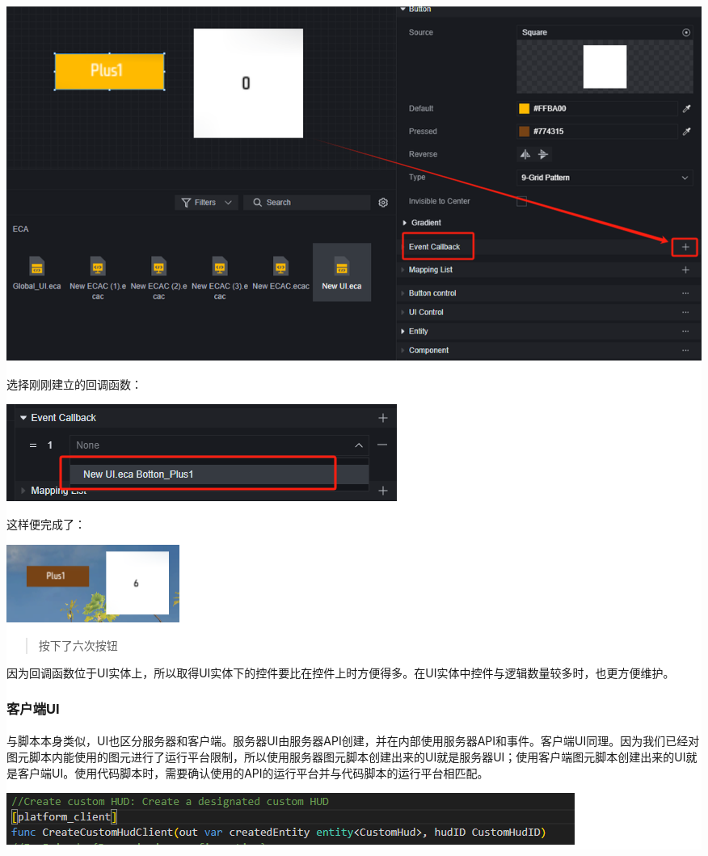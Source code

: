 ![image-20240802161039420](./img/image-20240802161039420.png)

选择刚刚建立的回调函数：

![image-20240802161106489](./img/image-20240802161106489.png)

这样便完成了：

![image-20240802161210644](./img/image-20240802161210644.png)

> 按下了六次按钮

因为回调函数位于UI实体上，所以取得UI实体下的控件要比在控件上时方便得多。在UI实体中控件与逻辑数量较多时，也更方便维护。

### 客户端UI

与脚本本身类似，UI也区分服务器和客户端。服务器UI由服务器API创建，并在内部使用服务器API和事件。客户端UI同理。因为我们已经对图元脚本内能使用的图元进行了运行平台限制，所以使用服务器图元脚本创建出来的UI就是服务器UI；使用客户端图元脚本创建出来的UI就是客户端UI。使用代码脚本时，需要确认使用的API的运行平台并与代码脚本的运行平台相匹配。

![image-20240802141827722](./img/image-20240802141827722.png)
